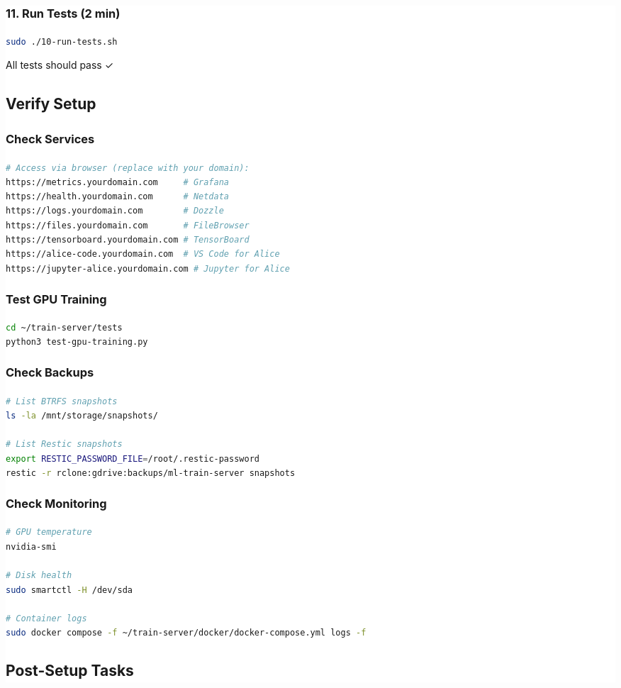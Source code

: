 ### 11. Run Tests (2 min)
```bash
sudo ./10-run-tests.sh
```

All tests should pass ✓

## Verify Setup

### Check Services
```bash
# Access via browser (replace with your domain):
https://metrics.yourdomain.com     # Grafana
https://health.yourdomain.com      # Netdata
https://logs.yourdomain.com        # Dozzle
https://files.yourdomain.com       # FileBrowser
https://tensorboard.yourdomain.com # TensorBoard
https://alice-code.yourdomain.com  # VS Code for Alice
https://jupyter-alice.yourdomain.com # Jupyter for Alice
```

### Test GPU Training
```bash
cd ~/train-server/tests
python3 test-gpu-training.py
```

### Check Backups
```bash
# List BTRFS snapshots
ls -la /mnt/storage/snapshots/

# List Restic snapshots
export RESTIC_PASSWORD_FILE=/root/.restic-password
restic -r rclone:gdrive:backups/ml-train-server snapshots
```

### Check Monitoring
```bash
# GPU temperature
nvidia-smi

# Disk health
sudo smartctl -H /dev/sda

# Container logs
sudo docker compose -f ~/train-server/docker/docker-compose.yml logs -f
```

## Post-Setup Tasks
